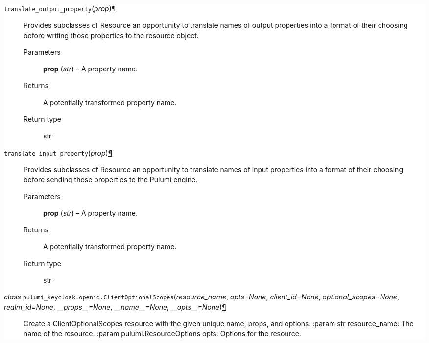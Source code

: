 <dl class="py method">
<dt id="pulumi_keycloak.openid.ClientJsPolicy.translate_output_property">
<code class="sig-name descname">translate_output_property</code><span class="sig-paren">(</span><em class="sig-param"><span class="n">prop</span></em><span class="sig-paren">)</span><a class="headerlink" href="#pulumi_keycloak.openid.ClientJsPolicy.translate_output_property" title="Permalink to this definition">¶</a></dt>
<dd><p>Provides subclasses of Resource an opportunity to translate names of output properties
into a format of their choosing before writing those properties to the resource object.</p>
<dl class="field-list simple">
<dt class="field-odd">Parameters</dt>
<dd class="field-odd"><p><strong>prop</strong> (<em>str</em>) – A property name.</p>
</dd>
<dt class="field-even">Returns</dt>
<dd class="field-even"><p>A potentially transformed property name.</p>
</dd>
<dt class="field-odd">Return type</dt>
<dd class="field-odd"><p>str</p>
</dd>
</dl>
</dd></dl>

<dl class="py method">
<dt id="pulumi_keycloak.openid.ClientJsPolicy.translate_input_property">
<code class="sig-name descname">translate_input_property</code><span class="sig-paren">(</span><em class="sig-param"><span class="n">prop</span></em><span class="sig-paren">)</span><a class="headerlink" href="#pulumi_keycloak.openid.ClientJsPolicy.translate_input_property" title="Permalink to this definition">¶</a></dt>
<dd><p>Provides subclasses of Resource an opportunity to translate names of input properties into
a format of their choosing before sending those properties to the Pulumi engine.</p>
<dl class="field-list simple">
<dt class="field-odd">Parameters</dt>
<dd class="field-odd"><p><strong>prop</strong> (<em>str</em>) – A property name.</p>
</dd>
<dt class="field-even">Returns</dt>
<dd class="field-even"><p>A potentially transformed property name.</p>
</dd>
<dt class="field-odd">Return type</dt>
<dd class="field-odd"><p>str</p>
</dd>
</dl>
</dd></dl>

</dd></dl>

<dl class="py class">
<dt id="pulumi_keycloak.openid.ClientOptionalScopes">
<em class="property">class </em><code class="sig-prename descclassname">pulumi_keycloak.openid.</code><code class="sig-name descname">ClientOptionalScopes</code><span class="sig-paren">(</span><em class="sig-param"><span class="n">resource_name</span></em>, <em class="sig-param"><span class="n">opts</span><span class="o">=</span><span class="default_value">None</span></em>, <em class="sig-param"><span class="n">client_id</span><span class="o">=</span><span class="default_value">None</span></em>, <em class="sig-param"><span class="n">optional_scopes</span><span class="o">=</span><span class="default_value">None</span></em>, <em class="sig-param"><span class="n">realm_id</span><span class="o">=</span><span class="default_value">None</span></em>, <em class="sig-param"><span class="n">__props__</span><span class="o">=</span><span class="default_value">None</span></em>, <em class="sig-param"><span class="n">__name__</span><span class="o">=</span><span class="default_value">None</span></em>, <em class="sig-param"><span class="n">__opts__</span><span class="o">=</span><span class="default_value">None</span></em><span class="sig-paren">)</span><a class="headerlink" href="#pulumi_keycloak.openid.ClientOptionalScopes" title="Permalink to this definition">¶</a></dt>
<dd><p>Create a ClientOptionalScopes resource with the given unique name, props, and options.
:param str resource_name: The name of the resource.
:param pulumi.ResourceOptions opts: Options for the resource.</p>
<dl class="py method">
<dt id="pulumi_keycloak.openid.ClientOptionalScopes.get">